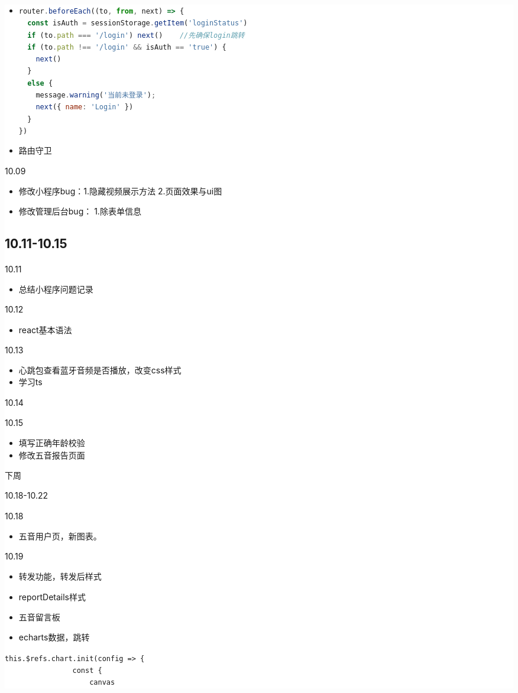 - ```js
  router.beforeEach((to, from, next) => {
    const isAuth = sessionStorage.getItem('loginStatus')
    if (to.path === '/login') next()	//先确保login跳转
    if (to.path !== '/login' && isAuth == 'true') {
      next()
    }
    else {
      message.warning('当前未登录');
      next({ name: 'Login' })
    }
  })
  ```

- 路由守卫

10.09

- 修改小程序bug：1.隐藏视频展示方法 2.页面效果与ui图

- 修改管理后台bug： 1.除表单信息

## 10.11-10.15

10.11

- 总结小程序问题记录

10.12

- react基本语法

10.13

- 心跳包查看蓝牙音频是否播放，改变css样式
- 学习ts

10.14

10.15

- 填写正确年龄校验
- 修改五音报告页面

下周

10.18-10.22

10.18

- 五音用户页，新图表。

10.19

- 转发功能，转发后样式
- reportDetails样式

- 五音留言板
- echarts数据，跳转

```
this.$refs.chart.init(config => {
				const {
					canvas